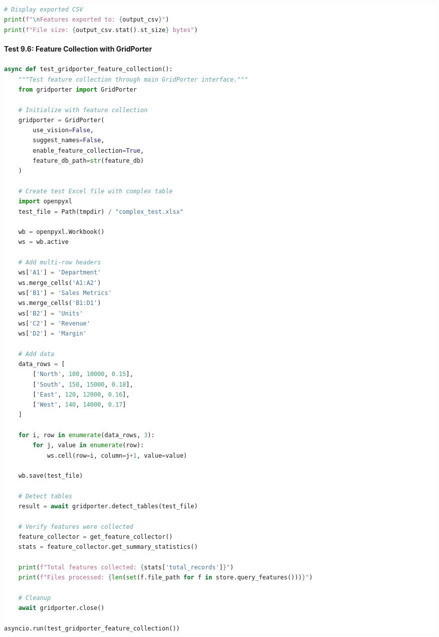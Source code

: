 ```python
# Display exported CSV
print(f"\nFeatures exported to: {output_csv}")
print(f"File size: {output_csv.stat().st_size} bytes")
```

#### Test 9.6: Feature Collection with GridPorter
```python
async def test_gridporter_feature_collection():
    """Test feature collection through main GridPorter interface."""
    from gridporter import GridPorter

    # Initialize with feature collection
    gridporter = GridPorter(
        use_vision=False,
        suggest_names=False,
        enable_feature_collection=True,
        feature_db_path=str(feature_db)
    )

    # Create test Excel file with complex table
    import openpyxl
    test_file = Path(tmpdir) / "complex_test.xlsx"

    wb = openpyxl.Workbook()
    ws = wb.active

    # Add multi-row headers
    ws['A1'] = 'Department'
    ws.merge_cells('A1:A2')
    ws['B1'] = 'Sales Metrics'
    ws.merge_cells('B1:D1')
    ws['B2'] = 'Units'
    ws['C2'] = 'Revenue'
    ws['D2'] = 'Margin'

    # Add data
    data_rows = [
        ['North', 100, 10000, 0.15],
        ['South', 150, 15000, 0.18],
        ['East', 120, 12000, 0.16],
        ['West', 140, 14000, 0.17]
    ]

    for i, row in enumerate(data_rows, 3):
        for j, value in enumerate(row):
            ws.cell(row=i, column=j+1, value=value)

    wb.save(test_file)

    # Detect tables
    result = await gridporter.detect_tables(test_file)

    # Verify features were collected
    feature_collector = get_feature_collector()
    stats = feature_collector.get_summary_statistics()

    print(f"Total features collected: {stats['total_records']}")
    print(f"Files processed: {len(set(f.file_path for f in store.query_features()))}")

    # Cleanup
    await gridporter.close()

asyncio.run(test_gridporter_feature_collection())
```